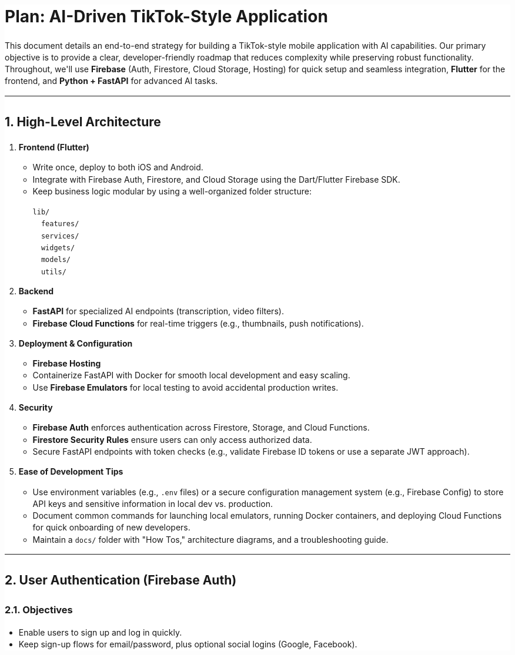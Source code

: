 # Plan: AI-Driven TikTok-Style Application

This document details an end-to-end strategy for building a TikTok-style mobile application with AI capabilities. Our primary objective is to provide a clear, developer-friendly roadmap that reduces complexity while preserving robust functionality. Throughout, we'll use **Firebase** (Auth, Firestore, Cloud Storage, Hosting) for quick setup and seamless integration, **Flutter** for the frontend, and **Python + FastAPI** for advanced AI tasks.

---

## 1. High-Level Architecture

1. **Frontend (Flutter)**
   - Write once, deploy to both iOS and Android.  
   - Integrate with Firebase Auth, Firestore, and Cloud Storage using the Dart/Flutter Firebase SDK.  
   - Keep business logic modular by using a well-organized folder structure:
     ```
     lib/
       features/
       services/
       widgets/
       models/
       utils/
     ```

2. **Backend**
   - **FastAPI** for specialized AI endpoints (transcription, video filters).  
   - **Firebase Cloud Functions** for real-time triggers (e.g., thumbnails, push notifications).

3. **Deployment & Configuration**
   - **Firebase Hosting**
   - Containerize FastAPI with Docker for smooth local development and easy scaling.  
   - Use **Firebase Emulators** for local testing to avoid accidental production writes.

4. **Security**
   - **Firebase Auth** enforces authentication across Firestore, Storage, and Cloud Functions.  
   - **Firestore Security Rules** ensure users can only access authorized data.  
   - Secure FastAPI endpoints with token checks (e.g., validate Firebase ID tokens or use a separate JWT approach).

5. **Ease of Development Tips**
   - Use environment variables (e.g., `.env` files) or a secure configuration management system (e.g., Firebase Config) to store API keys and sensitive information in local dev vs. production.  
   - Document common commands for launching local emulators, running Docker containers, and deploying Cloud Functions for quick onboarding of new developers.  
   - Maintain a `docs/` folder with "How Tos," architecture diagrams, and a troubleshooting guide.

---

## 2. User Authentication (Firebase Auth)

### 2.1. Objectives
- Enable users to sign up and log in quickly.  
- Keep sign-up flows for email/password, plus optional social logins (Google, Facebook).
